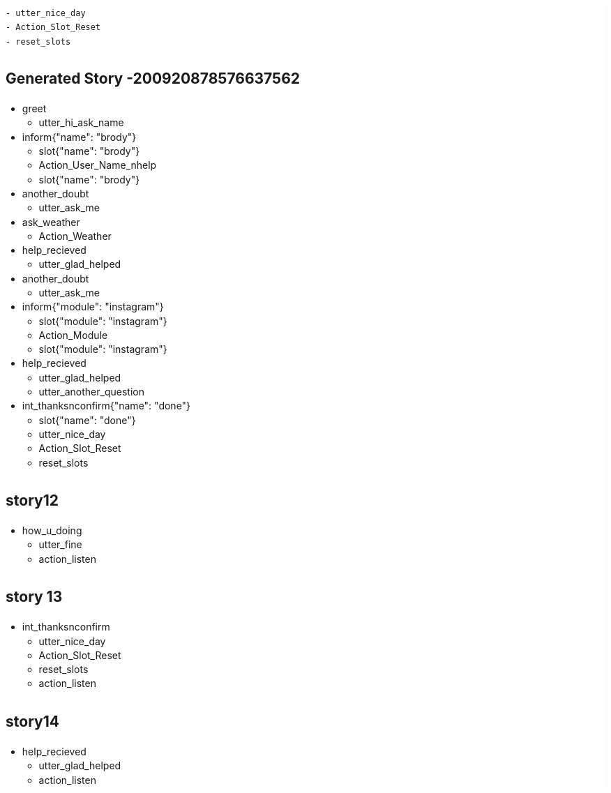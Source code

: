     - utter_nice_day
    - Action_Slot_Reset
    - reset_slots

## Generated Story -200920878576637562
* greet
    - utter_hi_ask_name
* inform{"name": "brody"}
    - slot{"name": "brody"}
    - Action_User_Name_nhelp
    - slot{"name": "brody"}
* another_doubt
    - utter_ask_me
* ask_weather
    - Action_Weather
* help_recieved
    - utter_glad_helped
* another_doubt
    - utter_ask_me
* inform{"module": "instagram"}
    - slot{"module": "instagram"}
    - Action_Module
    - slot{"module": "instagram"}
* help_recieved
    - utter_glad_helped
    - utter_another_question
* int_thanksnconfirm{"name": "done"}
    - slot{"name": "done"}
    - utter_nice_day
    - Action_Slot_Reset
    - reset_slots

## story12
* how_u_doing
	- utter_fine
	- action_listen

## story 13
* int_thanksnconfirm
	- utter_nice_day
	- Action_Slot_Reset
	- reset_slots
	- action_listen

## story14
* help_recieved
	- utter_glad_helped
	- action_listen
	